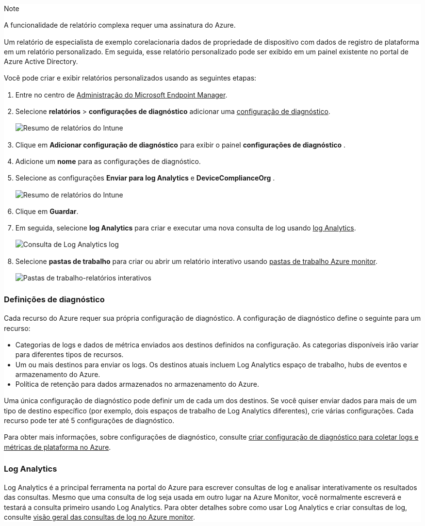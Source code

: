> [!NOTE]
> A funcionalidade de relatório complexa requer uma assinatura do Azure.

Um relatório de especialista de exemplo corelacionaria dados de propriedade de dispositivo com dados de registro de plataforma em um relatório personalizado. Em seguida, esse relatório personalizado pode ser exibido em um painel existente no portal de Azure Active Directory.

Você pode criar e exibir relatórios personalizados usando as seguintes etapas:

1. Entre no centro de [Administração do Microsoft Endpoint Manager](https://go.microsoft.com/fwlink/?linkid=2109431).
2. Selecione **relatórios** > **configurações de diagnóstico** adicionar uma [configuração de diagnóstico](reports.md#diagnostic-settings).

    ![Resumo de relatórios do Intune](./media/intune-reports/intune-reports-04.png)

3. Clique em **Adicionar configuração de diagnóstico** para exibir o painel **configurações de diagnóstico** . 
4. Adicione um **nome** para as configurações de diagnóstico. 
5. Selecione as configurações **Enviar para log Analytics** e **DeviceComplianceOrg** .

    ![Resumo de relatórios do Intune](./media/intune-reports/intune-reports-04a.png)

6. Clique em **Guardar**.
7. Em seguida, selecione **log Analytics** para criar e executar uma nova consulta de log usando [log Analytics](reports.md#log-analytics).

   ![Consulta de Log Analytics log](./media/intune-reports/intune-reports-05.png)

8. Selecione **pastas de trabalho** para criar ou abrir um relatório interativo usando [pastas de trabalho Azure monitor](reports.md#workbooks).

   ![Pastas de trabalho-relatórios interativos](./media/intune-reports/intune-reports-07.png)

### <a name="diagnostic-settings"></a>Definições de diagnóstico
Cada recurso do Azure requer sua própria configuração de diagnóstico. A configuração de diagnóstico define o seguinte para um recurso:

- Categorias de logs e dados de métrica enviados aos destinos definidos na configuração. As categorias disponíveis irão variar para diferentes tipos de recursos.
- Um ou mais destinos para enviar os logs. Os destinos atuais incluem Log Analytics espaço de trabalho, hubs de eventos e armazenamento do Azure.
- Política de retenção para dados armazenados no armazenamento do Azure.

Uma única configuração de diagnóstico pode definir um de cada um dos destinos. Se você quiser enviar dados para mais de um tipo de destino específico (por exemplo, dois espaços de trabalho de Log Analytics diferentes), crie várias configurações. Cada recurso pode ter até 5 configurações de diagnóstico.

Para obter mais informações, sobre configurações de diagnóstico, consulte [criar configuração de diagnóstico para coletar logs e métricas de plataforma no Azure](https://docs.microsoft.com/azure/azure-monitor/platform/diagnostic-settings).

### <a name="log-analytics"></a>Log Analytics
Log Analytics é a principal ferramenta na portal do Azure para escrever consultas de log e analisar interativamente os resultados das consultas. Mesmo que uma consulta de log seja usada em outro lugar na Azure Monitor, você normalmente escreverá e testará a consulta primeiro usando Log Analytics. Para obter detalhes sobre como usar Log Analytics e criar consultas de log, consulte [visão geral das consultas de log no Azure monitor](https://docs.microsoft.com/azure/azure-monitor/log-query/log-query-overview). 
